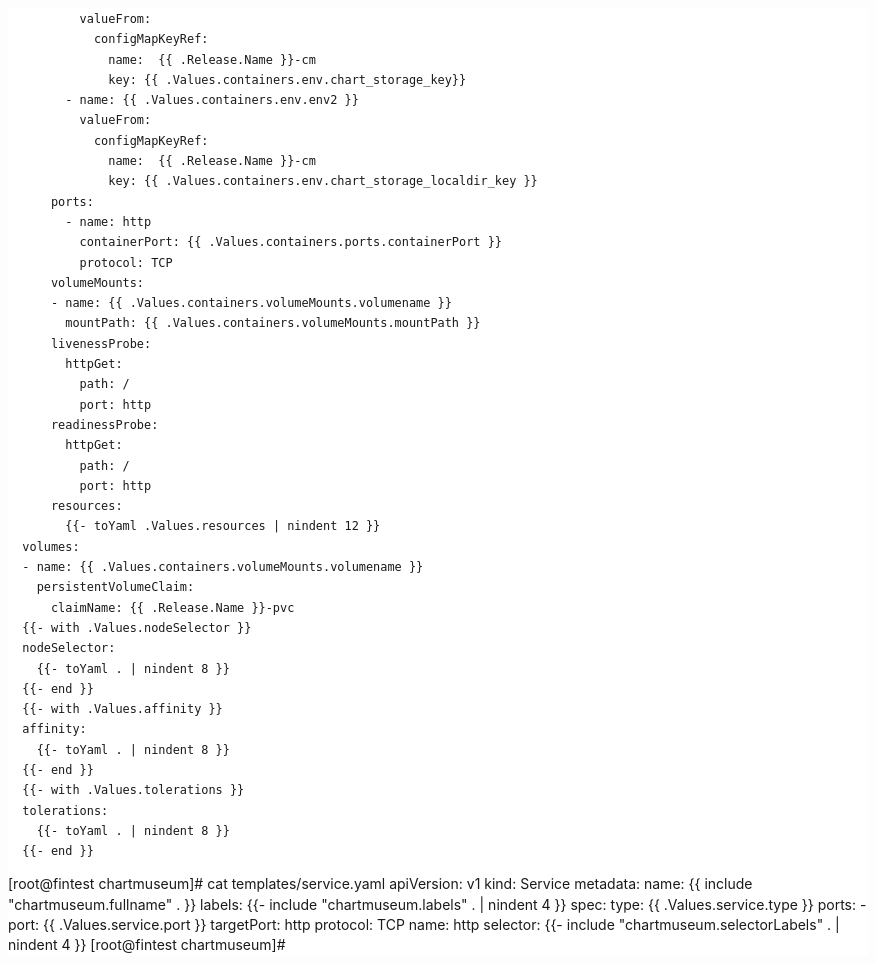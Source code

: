               valueFrom:
                configMapKeyRef:
                  name:  {{ .Release.Name }}-cm
                  key: {{ .Values.containers.env.chart_storage_key}}
            - name: {{ .Values.containers.env.env2 }}
              valueFrom:
                configMapKeyRef:
                  name:  {{ .Release.Name }}-cm
                  key: {{ .Values.containers.env.chart_storage_localdir_key }}
          ports:
            - name: http
              containerPort: {{ .Values.containers.ports.containerPort }}
              protocol: TCP
          volumeMounts:
          - name: {{ .Values.containers.volumeMounts.volumename }}
            mountPath: {{ .Values.containers.volumeMounts.mountPath }}
          livenessProbe:
            httpGet:
              path: /
              port: http
          readinessProbe:
            httpGet:
              path: /
              port: http
          resources:
            {{- toYaml .Values.resources | nindent 12 }}
      volumes:
      - name: {{ .Values.containers.volumeMounts.volumename }}
        persistentVolumeClaim:
          claimName: {{ .Release.Name }}-pvc
      {{- with .Values.nodeSelector }}
      nodeSelector:
        {{- toYaml . | nindent 8 }}
      {{- end }}
      {{- with .Values.affinity }}
      affinity:
        {{- toYaml . | nindent 8 }}
      {{- end }}
      {{- with .Values.tolerations }}
      tolerations:
        {{- toYaml . | nindent 8 }}
      {{- end }}
[root@fintest chartmuseum]# cat templates/service.yaml 
apiVersion: v1
kind: Service
metadata:
  name: {{ include "chartmuseum.fullname" . }}
  labels:
    {{- include "chartmuseum.labels" . | nindent 4 }}
spec:
  type: {{ .Values.service.type }}
  ports:
    - port: {{ .Values.service.port }}
      targetPort: http
      protocol: TCP
      name: http
  selector:
    {{- include "chartmuseum.selectorLabels" . | nindent 4 }}
[root@fintest chartmuseum]# 

